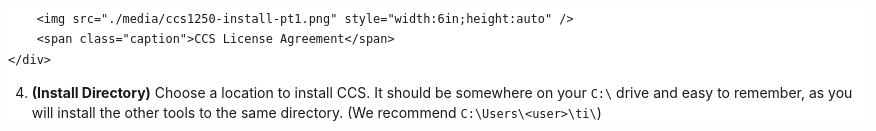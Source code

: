        <img src="./media/ccs1250-install-pt1.png" style="width:6in;height:auto" />
        <span class="caption">CCS License Agreement</span>
    </div>

4.  **(Install Directory)** Choose a location to install CCS. It should be 
    somewhere on your `C:\` drive and easy to remember, as you will install the 
    other tools to the same directory. (We recommend `C:\Users\<user>\ti\`)

    <div class="fig">